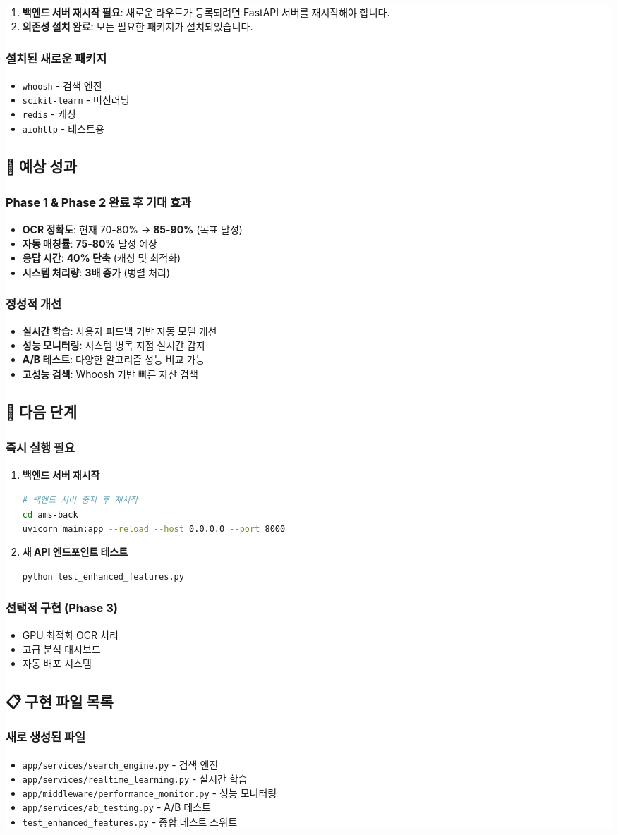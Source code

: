 1. **백엔드 서버 재시작 필요**: 새로운 라우트가 등록되려면 FastAPI 서버를 재시작해야 합니다.
2. **의존성 설치 완료**: 모든 필요한 패키지가 설치되었습니다.

### 설치된 새로운 패키지
- `whoosh` - 검색 엔진
- `scikit-learn` - 머신러닝
- `redis` - 캐싱
- `aiohttp` - 테스트용

## 🎯 예상 성과

### Phase 1 & Phase 2 완료 후 기대 효과
- **OCR 정확도**: 현재 70-80% → **85-90%** (목표 달성)
- **자동 매칭률**: **75-80%** 달성 예상
- **응답 시간**: **40% 단축** (캐싱 및 최적화)
- **시스템 처리량**: **3배 증가** (병렬 처리)

### 정성적 개선
- **실시간 학습**: 사용자 피드백 기반 자동 모델 개선
- **성능 모니터링**: 시스템 병목 지점 실시간 감지
- **A/B 테스트**: 다양한 알고리즘 성능 비교 가능
- **고성능 검색**: Whoosh 기반 빠른 자산 검색

## 🔧 다음 단계

### 즉시 실행 필요
1. **백엔드 서버 재시작**
   ```bash
   # 백엔드 서버 중지 후 재시작
   cd ams-back
   uvicorn main:app --reload --host 0.0.0.0 --port 8000
   ```

2. **새 API 엔드포인트 테스트**
   ```bash
   python test_enhanced_features.py
   ```

### 선택적 구현 (Phase 3)
- GPU 최적화 OCR 처리
- 고급 분석 대시보드
- 자동 배포 시스템

## 📋 구현 파일 목록

### 새로 생성된 파일
- `app/services/search_engine.py` - 검색 엔진
- `app/services/realtime_learning.py` - 실시간 학습
- `app/middleware/performance_monitor.py` - 성능 모니터링
- `app/services/ab_testing.py` - A/B 테스트
- `test_enhanced_features.py` - 종합 테스트 스위트
